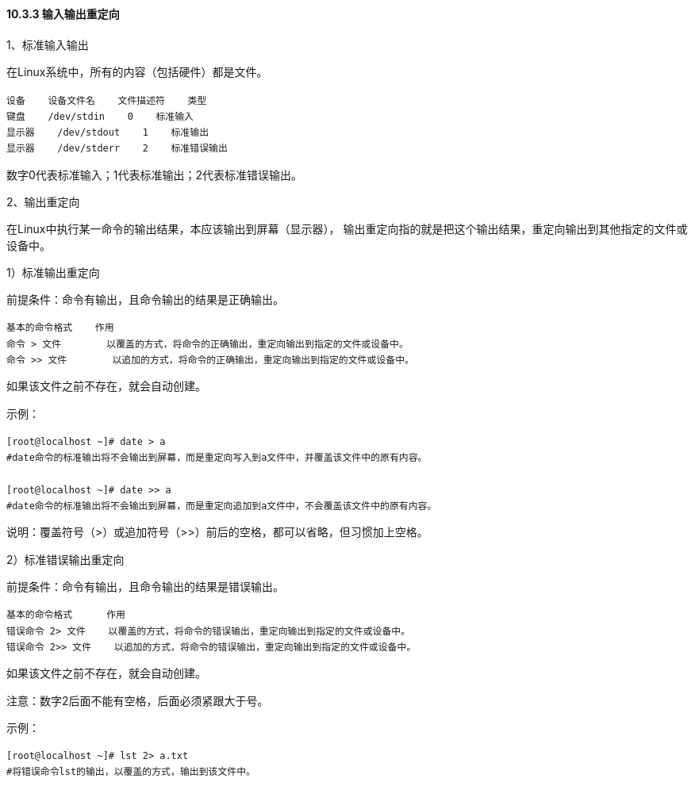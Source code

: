 #### 10.3.3 输入输出重定向

1、标准输入输出

在Linux系统中，所有的内容（包括硬件）都是文件。

```
设备    设备文件名    文件描述符    类型
键盘    /dev/stdin    0    标准输入
显示器    /dev/stdout    1    标准输出
显示器    /dev/stderr    2    标准错误输出
```

数字0代表标准输入；1代表标准输出；2代表标准错误输出。

2、输出重定向

在Linux中执行某一命令的输出结果，本应该输出到屏幕（显示器），
输出重定向指的就是把这个输出结果，重定向输出到其他指定的文件或设备中。

1）标准输出重定向

前提条件：命令有输出，且命令输出的结果是正确输出。

```
基本的命令格式    作用
命令 > 文件        以覆盖的方式，将命令的正确输出，重定向输出到指定的文件或设备中。
命令 >> 文件        以追加的方式，将命令的正确输出，重定向输出到指定的文件或设备中。
```

如果该文件之前不存在，就会自动创建。

示例：
```
[root@localhost ~]# date > a
#date命令的标准输出将不会输出到屏幕，而是重定向写入到a文件中，并覆盖该文件中的原有内容。

[root@localhost ~]# date >> a
#date命令的标准输出将不会输出到屏幕，而是重定向追加到a文件中，不会覆盖该文件中的原有内容。
```

说明：覆盖符号（>）或追加符号（>>）前后的空格，都可以省略，但习惯加上空格。

2）标准错误输出重定向

前提条件：命令有输出，且命令输出的结果是错误输出。

```
基本的命令格式      作用
错误命令 2> 文件    以覆盖的方式，将命令的错误输出，重定向输出到指定的文件或设备中。
错误命令 2>> 文件    以追加的方式，将命令的错误输出，重定向输出到指定的文件或设备中。
```

如果该文件之前不存在，就会自动创建。

注意：数字2后面不能有空格，后面必须紧跟大于号。

示例：
```
[root@localhost ~]# lst 2> a.txt
#将错误命令lst的输出，以覆盖的方式，输出到该文件中。
```

